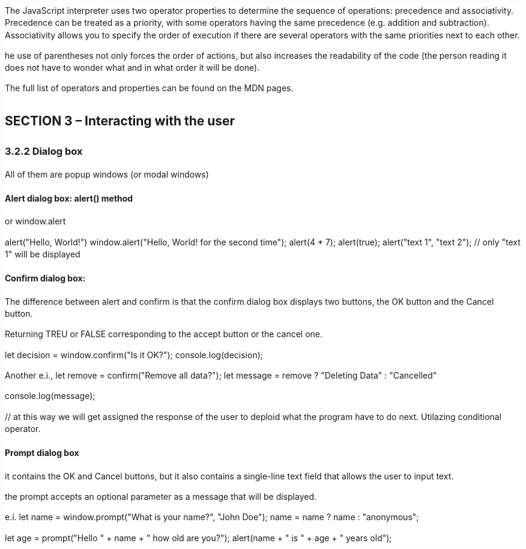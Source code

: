 The JavaScript interpreter uses two operator properties to determine the sequence of operations: precedence and associativity. Precedence can be treated as a priority, with some operators having the same precedence (e.g. addition and subtraction). Associativity allows you to specify the order of execution if there are several operators with the same priorities next to each other.

he use of parentheses not only forces the order of actions, but also increases the readability of the code (the person reading it does not have to wonder what and in what order it will be done).

The full list of operators and properties can be found on the MDN pages.


SECTION 3 – Interacting with the user
---
### 3.2.2 Dialog box

 All of them are popup windows (or modal windows)

 #### Alert dialog box:   alert() method
 or window.alert

 alert("Hello, World!")
 window.alert("Hello, World! for the second time");
 alert(4 * 7);
 alert(true);
 alert("text 1", "text 2"); // only "text 1" will be displayed


 #### Confirm dialog box:

 The difference between alert and confirm is that the confirm dialog box displays two buttons, the OK button and the Cancel button.

 Returning TREU or FALSE corresponding to the accept button or the cancel one.

 let decision = window.confirm("Is it OK?");
 console.log(decision);
 
 Another e.i.,
 let remove = confirm("Remove all data?");
 let message = remove ? "Deleting Data" : "Cancelled"
 
 console.log(message); 

 // at this way we will get assigned the response of the user to deploid what the program have to do next. Utilazing conditional operator.


 #### Prompt dialog box
 it contains the OK and Cancel buttons, but it also contains a single-line text field that allows the user to input text. 

 the prompt accepts an optional parameter as a message that will be displayed.

 e.i.
 let name = window.prompt("What is your name?", "John Doe");
 name = name ? name : "anonymous";
 
 let age = prompt("Hello " + name + " how old are you?");
 alert(name + " is " + age + " years old");

